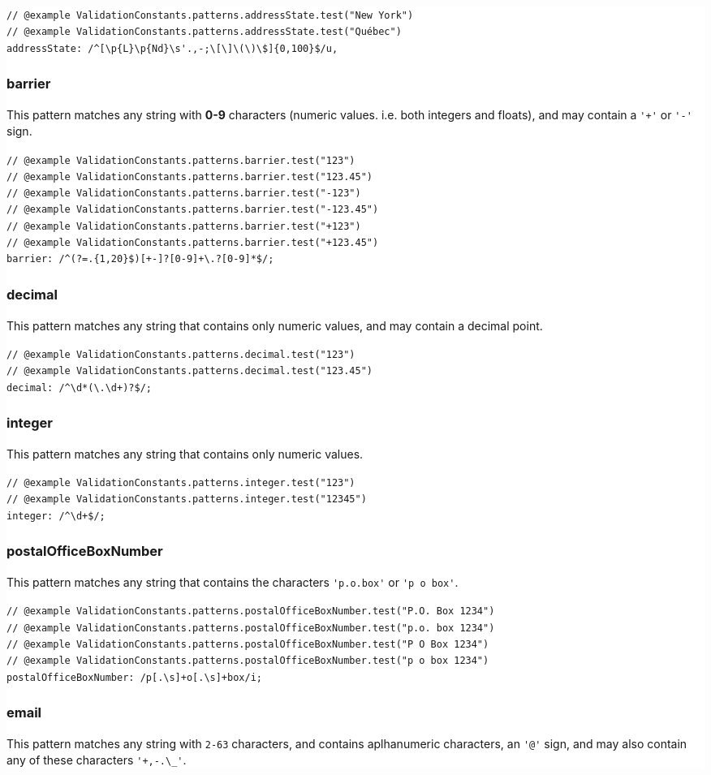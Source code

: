 ```JS
// @example ValidationConstants.patterns.addressState.test("New York")
// @example ValidationConstants.patterns.addressState.test("Québec")
addressState: /^[\p{L}\p{Nd}\s'.,-;\[\]\(\)\$]{0,100}$/u,
```

### barrier

This pattern matches any string with **0-9** characters (numeric values. i.e. both integers and floats), and may contain a `'+'` or `'-'` sign.

```JS
// @example ValidationConstants.patterns.barrier.test("123")
// @example ValidationConstants.patterns.barrier.test("123.45")
// @example ValidationConstants.patterns.barrier.test("-123")
// @example ValidationConstants.patterns.barrier.test("-123.45")
// @example ValidationConstants.patterns.barrier.test("+123")
// @example ValidationConstants.patterns.barrier.test("+123.45")
barrier: /^(?=.{1,20}$)[+-]?[0-9]+\.?[0-9]*$/;
```

### decimal

This pattern matches any string that contains only numeric values, and may contain a decimal point.

```JS
// @example ValidationConstants.patterns.decimal.test("123")
// @example ValidationConstants.patterns.decimal.test("123.45")
decimal: /^\d*(\.\d+)?$/;
```

### integer

This pattern matches any string that contains only numeric values.

```JS
// @example ValidationConstants.patterns.integer.test("123")
// @example ValidationConstants.patterns.integer.test("12345")
integer: /^\d+$/;
```

### postalOfficeBoxNumber

This pattern matches any string that contains the characters `'p.o.box'` or `'p o box'`.

```JS
// @example ValidationConstants.patterns.postalOfficeBoxNumber.test("P.O. Box 1234")
// @example ValidationConstants.patterns.postalOfficeBoxNumber.test("p.o. box 1234")
// @example ValidationConstants.patterns.postalOfficeBoxNumber.test("P O Box 1234")
// @example ValidationConstants.patterns.postalOfficeBoxNumber.test("p o box 1234")
postalOfficeBoxNumber: /p[.\s]+o[.\s]+box/i;
```

### email

This pattern matches any string with `2-63` characters, and contains aplhanumeric characters, an `'@'` sign, and may also contain any of these characters `'+,-.\_'`.

